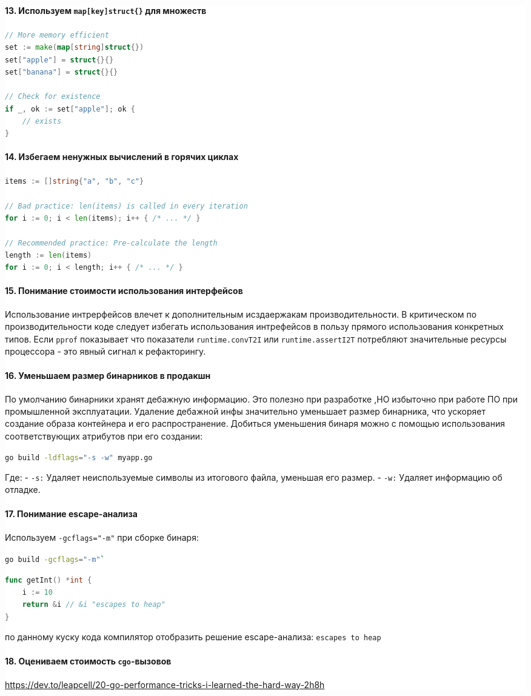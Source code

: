 #### 13. Используем `map[key]struct{}` для множеств
```go
// More memory efficient
set := make(map[string]struct{})
set["apple"] = struct{}{}
set["banana"] = struct{}{}

// Check for existence
if _, ok := set["apple"]; ok {
    // exists
}
```

#### 14. Избегаем ненужных вычислений в горячих циклах 
```go
items := []string{"a", "b", "c"}

// Bad practice: len(items) is called in every iteration
for i := 0; i < len(items); i++ { /* ... */ }

// Recommended practice: Pre-calculate the length
length := len(items)
for i := 0; i < length; i++ { /* ... */ }
```

#### 15. Понимание стоимости использования интерфейсов
Использование интрерфейсов влечет к дополнительным исздаержакам производительности.
В критическом по производительности  коде следует избегать использования интрефейсов в пользу прямого использования конкретных типов.
Если `pprof` показывает что показатели `runtime.convT2I` или `runtime.assertI2T` потребляют значительные ресурсы процессора - это явный сигнал к рефакторингу.

#### 16. Уменьшаем размер бинарников в продакшн
По умолчанию бинарники хранят дебажную информацию. Это полезно при разработке ,НО избыточно при  работе ПО при промышленной эксплуатации. Удаление дебажной инфы значительно уменьшает размер бинарника, что ускоряет  создание образа контейнера и его распространение.
Добиться уменьшения бинаря можно с помощью использования соответствующих  атрибутов при его создании:
```bash
go build -ldflags="-s -w" myapp.go
```
Где:
	- `-s:` Удаляет неиспользуемые символы из итогового файла, уменьшая его размер.
	- `-w:` Удаляет информацию об отладке.


#### 17. Понимание escape-анализа
Используем `-gcflags="-m"` при сборке бинаря:
```bash
go build -gcflags="-m"`
```



```go
func getInt() *int {
    i := 10
    return &i // &i "escapes to heap"
}
```
по данному куску кода компилятор отобразить решение escape-анализа: `escapes to heap`


#### 18. Оцениваем стоимость `cgo`-вызовов


https://dev.to/leapcell/20-go-performance-tricks-i-learned-the-hard-way-2h8h